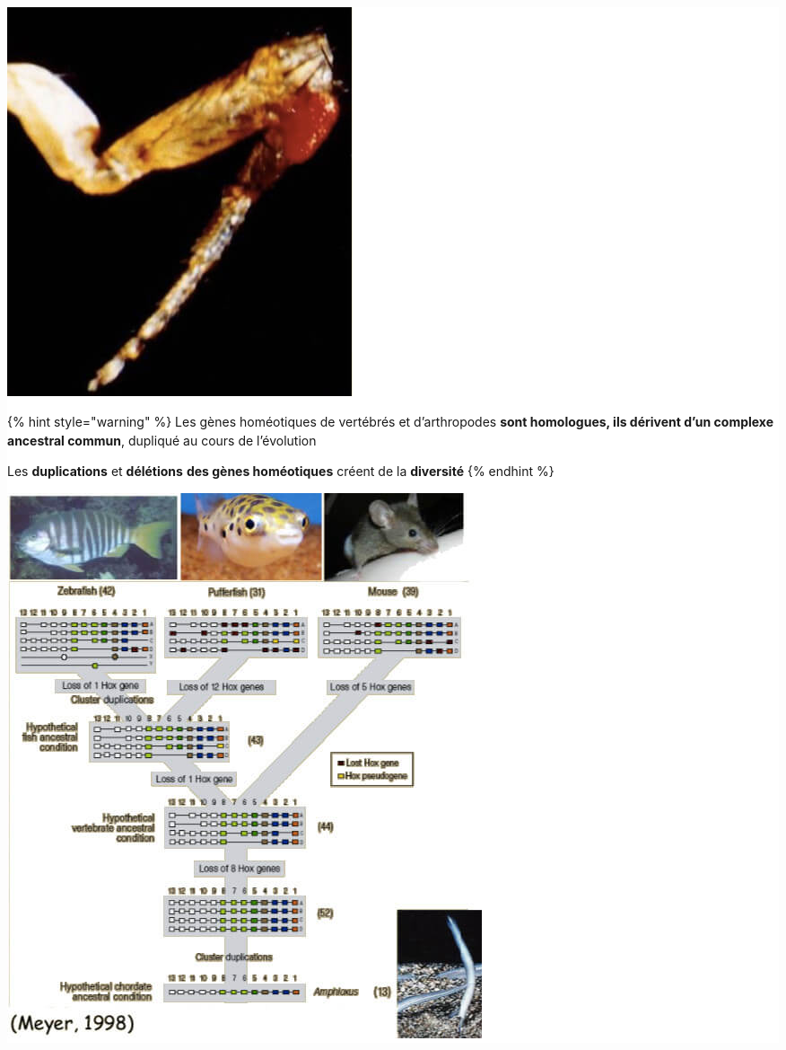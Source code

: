 ![G&#xE8;ne Small eye sur la patte](../../.gitbook/assets/small-eyes-patte.jpg)

{% hint style="warning" %}
Les gènes homéotiques de vertébrés et d’arthropodes **sont homologues, ils dérivent d’un complexe ancestral commun**, dupliqué au cours de l’évolution

Les **duplications** et **délétions** **des gènes homéotiques** créent de la **diversité**
{% endhint %}

![](../../.gitbook/assets/phylogenie-genes.jpg)

